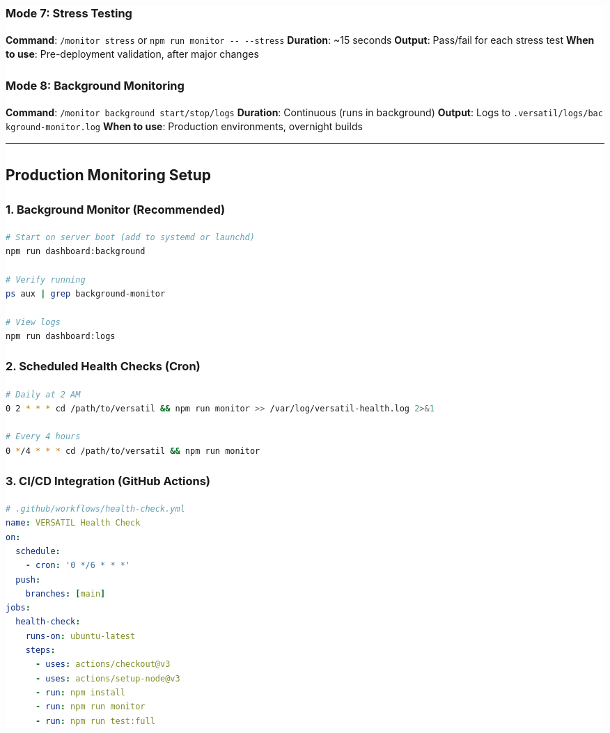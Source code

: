 ### Mode 7: Stress Testing
**Command**: `/monitor stress` or `npm run monitor -- --stress`
**Duration**: ~15 seconds
**Output**: Pass/fail for each stress test
**When to use**: Pre-deployment validation, after major changes

### Mode 8: Background Monitoring
**Command**: `/monitor background start/stop/logs`
**Duration**: Continuous (runs in background)
**Output**: Logs to `.versatil/logs/background-monitor.log`
**When to use**: Production environments, overnight builds

---

## Production Monitoring Setup

### 1. Background Monitor (Recommended)
```bash
# Start on server boot (add to systemd or launchd)
npm run dashboard:background

# Verify running
ps aux | grep background-monitor

# View logs
npm run dashboard:logs
```

### 2. Scheduled Health Checks (Cron)
```bash
# Daily at 2 AM
0 2 * * * cd /path/to/versatil && npm run monitor >> /var/log/versatil-health.log 2>&1

# Every 4 hours
0 */4 * * * cd /path/to/versatil && npm run monitor
```

### 3. CI/CD Integration (GitHub Actions)
```yaml
# .github/workflows/health-check.yml
name: VERSATIL Health Check
on:
  schedule:
    - cron: '0 */6 * * *'
  push:
    branches: [main]
jobs:
  health-check:
    runs-on: ubuntu-latest
    steps:
      - uses: actions/checkout@v3
      - uses: actions/setup-node@v3
      - run: npm install
      - run: npm run monitor
      - run: npm run test:full
```

